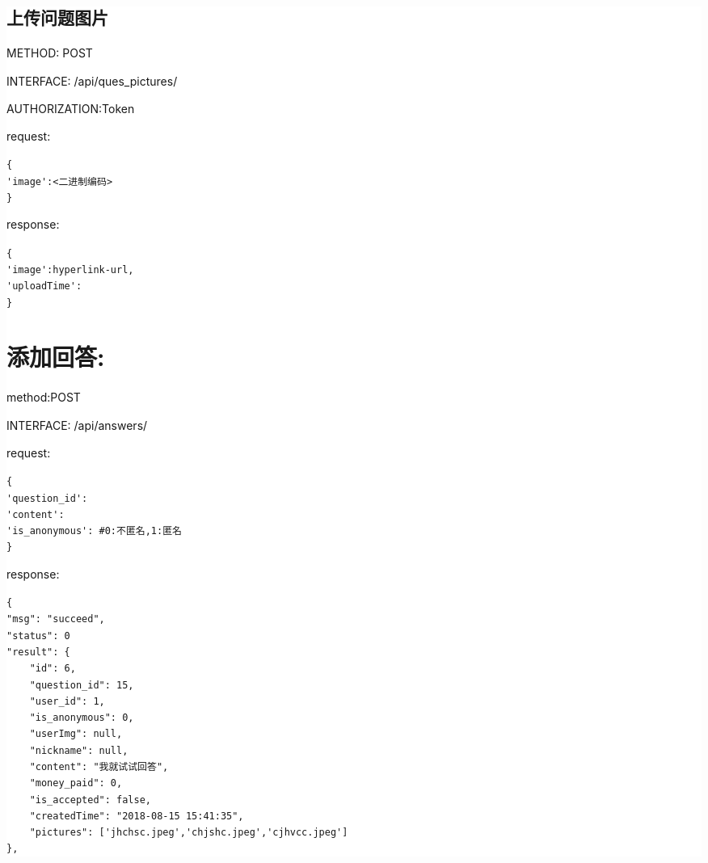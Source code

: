 ## 上传问题图片

METHOD: POST

INTERFACE: /api/ques_pictures/

AUTHORIZATION:Token <string>

request:
	
	{
	'image':<二进制编码>
	}

response:

	{
	'image':hyperlink-url,
	'uploadTime':
	}



# 添加回答:

method:POST

INTERFACE: /api/answers/

request:

	{
	'question_id':
	'content': 
	'is_anonymous': #0:不匿名,1:匿名
	}

response:

	{
	"msg": "succeed",
    "status": 0
    "result": {
        "id": 6,
        "question_id": 15,
        "user_id": 1,
        "is_anonymous": 0,
        "userImg": null,
        "nickname": null,
        "content": "我就试试回答",
        "money_paid": 0,
        "is_accepted": false,
        "createdTime": "2018-08-15 15:41:35",
        "pictures": ['jhchsc.jpeg','chjshc.jpeg','cjhvcc.jpeg']
    },
    